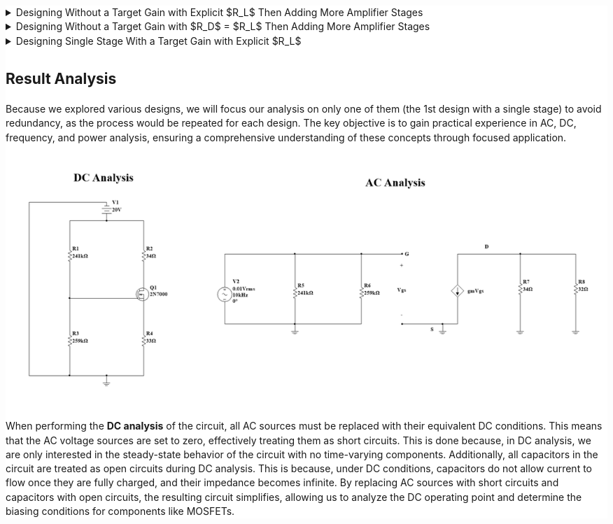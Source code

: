 

<details><summary>Designing Without a Target Gain with Explicit $R_L$ Then Adding More Amplifier Stages</summary></details>


<details><summary>Designing Without a Target Gain with $R_D$ = $R_L$ Then Adding More Amplifier Stages</summary></details>



<details><summary>Designing Single Stage With a Target Gain with Explicit $R_L$</summary></details>





## Result Analysis

Because we explored various designs, we will focus our analysis on only one of them (the 1st design with a single stage) to avoid redundancy, as the process would be repeated for each design. The key objective is to gain practical experience in AC, DC, frequency, and power analysis, ensuring a comprehensive understanding of these concepts through focused application.

<p align="center">
  <img src="Photos/DCandACanalysis.png" title="ModelSim Result" />
</p>

When performing the __DC analysis__ of the circuit, all AC sources must be replaced with their equivalent DC conditions. This means that the AC voltage sources are set to zero, effectively treating them as short circuits. This is done because, in DC analysis, we are only interested in the steady-state behavior of the circuit with no time-varying components. Additionally, all capacitors in the circuit are treated as open circuits during DC analysis. This is because, under DC conditions, capacitors do not allow current to flow once they are fully charged, and their impedance becomes infinite. By replacing AC sources with short circuits and capacitors with open circuits, the resulting circuit simplifies, allowing us to analyze the DC operating point and determine the biasing conditions for components like MOSFETs.

